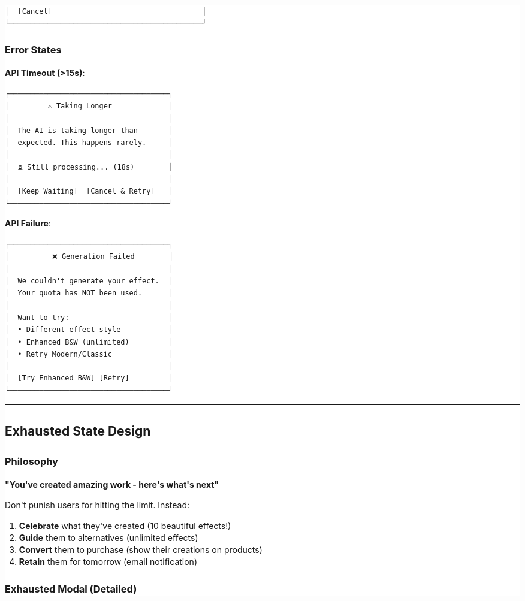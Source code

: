 ```
│  [Cancel]                                   │
└─────────────────────────────────────────────┘
```

### Error States

**API Timeout (>15s)**:
```
┌─────────────────────────────────────┐
│         ⚠️ Taking Longer             │
│                                     │
│  The AI is taking longer than       │
│  expected. This happens rarely.     │
│                                     │
│  ⏳ Still processing... (18s)        │
│                                     │
│  [Keep Waiting]  [Cancel & Retry]   │
└─────────────────────────────────────┘
```

**API Failure**:
```
┌─────────────────────────────────────┐
│          ❌ Generation Failed        │
│                                     │
│  We couldn't generate your effect.  │
│  Your quota has NOT been used.      │
│                                     │
│  Want to try:                       │
│  • Different effect style           │
│  • Enhanced B&W (unlimited)         │
│  • Retry Modern/Classic             │
│                                     │
│  [Try Enhanced B&W] [Retry]         │
└─────────────────────────────────────┘
```

---

## Exhausted State Design

### Philosophy

**"You've created amazing work - here's what's next"**

Don't punish users for hitting the limit. Instead:
1. **Celebrate** what they've created (10 beautiful effects!)
2. **Guide** them to alternatives (unlimited effects)
3. **Convert** them to purchase (show their creations on products)
4. **Retain** them for tomorrow (email notification)

### Exhausted Modal (Detailed)
